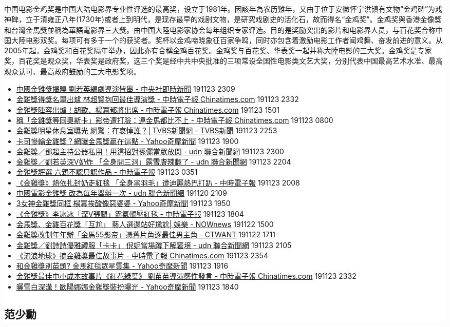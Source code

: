 中国电影金鸡奖是中国大陆电影界专业性评选的最高奖，设立于1981年。因該年為农历雞年，又由于位于安徽怀宁洪镇有文物“金鸡碑”为戏神碑，立于清雍正八年(1730年)或者上到明代，是现存最早的戏剧文物，是研究戏剧史的活化石，故而得名“金鸡奖”。金鸡奖與香港金像獎和台灣金馬獎並稱為華語電影界三大獎。由中国大陸电影家协会每年组织专家评选。目的是奖励突出的影片和电影界人员，与百花奖合称中国大陸电影双奖。每项可有多于一个的获奖者。奖杯以金鸡啼晓象征百家争鸣，同时亦包含着激励电影工作者闻鸡舞、奋发前进的意义。从2005年起，金鸡奖和百花奖隔年举办，因此亦有合稱金鸡百花奖。金鸡奖与百花奖、华表奖一起并称大陸电影的三大奖。金鸡奖是专家奖，百花奖是观众奖，华表奖是政府奖，这三个奖是经中共中央批准的三项常设全国性电影类文艺大奖，分别代表中国最高艺术水准、最高观众认可、最高政府鼓励的三大电影奖项。
- [中國金雞獎揭曉 劉若英編劇導演皆墨 - 中央社即時新聞](https://www.cna.com.tw/news/firstnews/201911230251.aspx "中國金雞獎揭曉 劉若英編劇導演皆墨 - 中央社即時新聞") 191123 2309
- [金雞獎得獎名單出爐 林超賢抱回最佳導演獎 - 中時電子報 Chinatimes.com](https://www.chinatimes.com/realtimenews/20191123003643-260404 "金雞獎得獎名單出爐 林超賢抱回最佳導演獎 - 中時電子報 Chinatimes.com") 191123 2332
- [金雞獎陣容出爐！胡歌、楊冪都將出席 - 中時電子報 Chinatimes.com](https://www.chinatimes.com/realtimenews/20191123002119-260404 "金雞獎陣容出爐！胡歌、楊冪都將出席 - 中時電子報 Chinatimes.com") 191123 1501
- [稱「金雞獎等同奧斯卡」影帝遭打臉：連金馬都比不上 - 中時電子報 Chinatimes.com](https://www.chinatimes.com/realtimenews/20191123001051-260404 "稱「金雞獎等同奧斯卡」影帝遭打臉：連金馬都比不上 - 中時電子報 Chinatimes.com") 191123 0800
- [金雞獎明星休息室曝光 網驚：在哀悼誰？│TVBS新聞網 - TVBS新聞](https://news.tvbs.com.tw/entertainment/1238901 "金雞獎明星休息室曝光 網驚：在哀悼誰？│TVBS新聞網 - TVBS新聞") 191123 2253
- [卡司慘輸金雞獎？網曝金馬獎贏在這點 - Yahoo奇摩新聞](https://tw.news.yahoo.com/%E5%8D%A1%E5%8F%B8%E6%85%98%E8%BC%B8%E9%87%91%E9%9B%9E%E7%8D%8E-%E7%B6%B2%E6%9B%9D%E9%87%91%E9%A6%AC%E7%8D%8E%E8%B4%8F%E5%9C%A8%E9%80%99%E9%BB%9E-091003853.html "卡司慘輸金雞獎？網曝金馬獎贏在這點 - Yahoo奇摩新聞") 191123 1900
- [金雞獎／鄧超主持公器私用！用這招對孫儷當眾放閃 - udn 聯合新聞網](https://stars.udn.com/star/story/10091/4183935 "金雞獎／鄧超主持公器私用！用這招對孫儷當眾放閃 - udn 聯合新聞網") 191123 2300
- [金雞獎／劉若英深V奶炸 「全身開三洞」露雪膚辣翻了 - udn 聯合新聞網](https://stars.udn.com/star/story/10091/4183777 "金雞獎／劉若英深V奶炸 「全身開三洞」露雪膚辣翻了 - udn 聯合新聞網") 191123 2204
- [金雞獎評選 六親不認只認作品 - 中時電子報](https://www.chinatimes.com/newspapers/20191123000161-260301 "金雞獎評選 六親不認只認作品 - 中時電子報") 191123 0351
- [《金雞獎》熱依扎封奶走紅毯 「全身黑羽毛」遭迪麗熱巴打趴 - 中時電子報](https://www.chinatimes.com/fashion/20191123003151-263901 "《金雞獎》熱依扎封奶走紅毯 「全身黑羽毛」遭迪麗熱巴打趴 - 中時電子報") 191123 2008
- [中國電影金雞獎 改為每年舉辦一次 - udn 聯合新聞網](https://stars.udn.com/star/story/10090/4177589 "中國電影金雞獎 改為每年舉辦一次 - udn 聯合新聞網") 191120 2109
- [3女神金雞獎同框 楊冪挨酸像惡婆婆 - Yahoo奇摩新聞](https://tw.news.yahoo.com/3%E5%A5%B3%E7%A5%9E%E9%87%91%E9%9B%9E%E7%8D%8E%E5%90%8C%E6%A1%86-%E6%A5%8A%E5%86%AA%E6%8C%A8%E9%85%B8%E5%83%8F%E6%83%A1%E5%A9%86%E5%A9%86-110004613.html "3女神金雞獎同框 楊冪挨酸像惡婆婆 - Yahoo奇摩新聞") 191123 1950
- [《金雞獎》李冰冰「深V張腿」霸氣輾壓紅毯 - 中時電子報](https://www.chinatimes.com/fashion/20191123002719-263901 "《金雞獎》李冰冰「深V張腿」霸氣輾壓紅毯 - 中時電子報") 191123 1804
- [金馬獎、金雞百花獎「互尬」 藝人選邊站好尷尬| 娛樂 - NOWnews](https://www.nownews.com/news/20191122/3770448/ "金馬獎、金雞百花獎「互尬」 藝人選邊站好尷尬| 娛樂 - NOWnews") 191122 1500
- [金雞獎改制年年辦「金馬55影帝」憑舊片角逐最佳男主角 - CTWANT](https://www.ctwant.com/article/15250 "金雞獎改制年年辦「金馬55影帝」憑舊片角逐最佳男主角 - CTWANT") 191122 1711
- [金雞獎／劉詩詩優雅禮服「卡卡」 倪妮當場蹲下解窘境 - udn 聯合新聞網](https://stars.udn.com/star/story/10091/4183696 "金雞獎／劉詩詩優雅禮服「卡卡」 倪妮當場蹲下解窘境 - udn 聯合新聞網") 191123 2105
- [《流浪地球》摘金雞獎最佳故事片 - 中時電子報 Chinatimes.com](https://www.chinatimes.com/realtimenews/20191123003669-260404 "《流浪地球》摘金雞獎最佳故事片 - 中時電子報 Chinatimes.com") 191123 2354
- [和金雞獎別苗頭? 金馬紅毯眾星雲集 - Yahoo奇摩新聞](https://tw.news.yahoo.com/%E5%92%8C%E9%87%91%E9%9B%9E%E7%8D%8E%E5%88%A5%E8%8B%97%E9%A0%AD-%E9%87%91%E9%A6%AC%E7%B4%85%E6%AF%AF%E7%9C%BE%E6%98%9F%E9%9B%B2%E9%9B%86-111600065.html "和金雞獎別苗頭? 金馬紅毯眾星雲集 - Yahoo奇摩新聞") 191123 1916
- [金雞獎最佳中小成本故事片《紅花綠葉》 劉苗苗導演感性發言 - 中時電子報 Chinatimes.com](https://www.chinatimes.com/realtimenews/20191123003646-260404 "金雞獎最佳中小成本故事片《紅花綠葉》 劉苗苗導演感性發言 - 中時電子報 Chinatimes.com") 191123 2332
- [曬雪白深溝！歐陽娜娜金雞獎裝扮曝光 - Yahoo奇摩新聞](https://tw.news.yahoo.com/%E6%9B%AC%E9%9B%AA%E7%99%BD%E6%B7%B1%E6%BA%9D-%E6%AD%90%E9%99%BD%E5%A8%9C%E5%A8%9C%E9%87%91%E9%9B%9E%E7%8D%8E%E8%A3%9D%E6%89%AE%E6%9B%9D%E5%85%89-085006831.html "曬雪白深溝！歐陽娜娜金雞獎裝扮曝光 - Yahoo奇摩新聞") 191123 1840

## 范少勳
